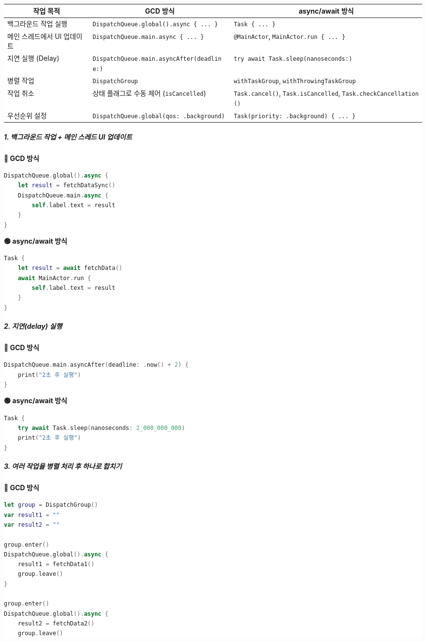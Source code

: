 | 작업 목적                       | GCD 방식                                                   | async/await 방식                                              |
|-------------------------------|-------------------------------------------------------------|--------------------------------------------------------------|
| 백그라운드 작업 실행           | `DispatchQueue.global().async { ... }`                     | `Task { ... }`                                                |
| 메인 스레드에서 UI 업데이트    | `DispatchQueue.main.async { ... }`                         | `@MainActor`, `MainActor.run { ... }`                        |
| 지연 실행 (Delay)              | `DispatchQueue.main.asyncAfter(deadline:)`                | `try await Task.sleep(nanoseconds:)`                         |
| 병렬 작업                      | `DispatchGroup`                                            | `withTaskGroup`, `withThrowingTaskGroup`                     |
| 작업 취소                      | 상태 플래그로 수동 제어 (`isCancelled`)                    | `Task.cancel()`, `Task.isCancelled`, `Task.checkCancellation()` |
| 우선순위 설정                  | `DispatchQueue.global(qos: .background)`                  | `Task(priority: .background) { ... }`                        |

##### 1. 백그라운드 작업 + 메인 스레드 UI 업데이트
**🔴 GCD 방식**
```swift
DispatchQueue.global().async {
    let result = fetchDataSync()
    DispatchQueue.main.async {
        self.label.text = result
    }
}
```

**🟢 async/await 방식**
```swift
Task {
    let result = await fetchData()
    await MainActor.run {
        self.label.text = result
    }
}
```

##### 2. 지연(delay) 실행
**🔴 GCD 방식**
```swift
DispatchQueue.main.asyncAfter(deadline: .now() + 2) {
    print("2초 후 실행")
}
```

**🟢 async/await 방식**
```swift
Task {
    try await Task.sleep(nanoseconds: 2_000_000_000)
    print("2초 후 실행")
}
```

##### 3. 여러 작업을 병렬 처리 후 하나로 합치기
**🔴 GCD 방식**
```swift
let group = DispatchGroup()
var result1 = ""
var result2 = ""

group.enter()
DispatchQueue.global().async {
    result1 = fetchData1()
    group.leave()
}

group.enter()
DispatchQueue.global().async {
    result2 = fetchData2()
    group.leave()
```